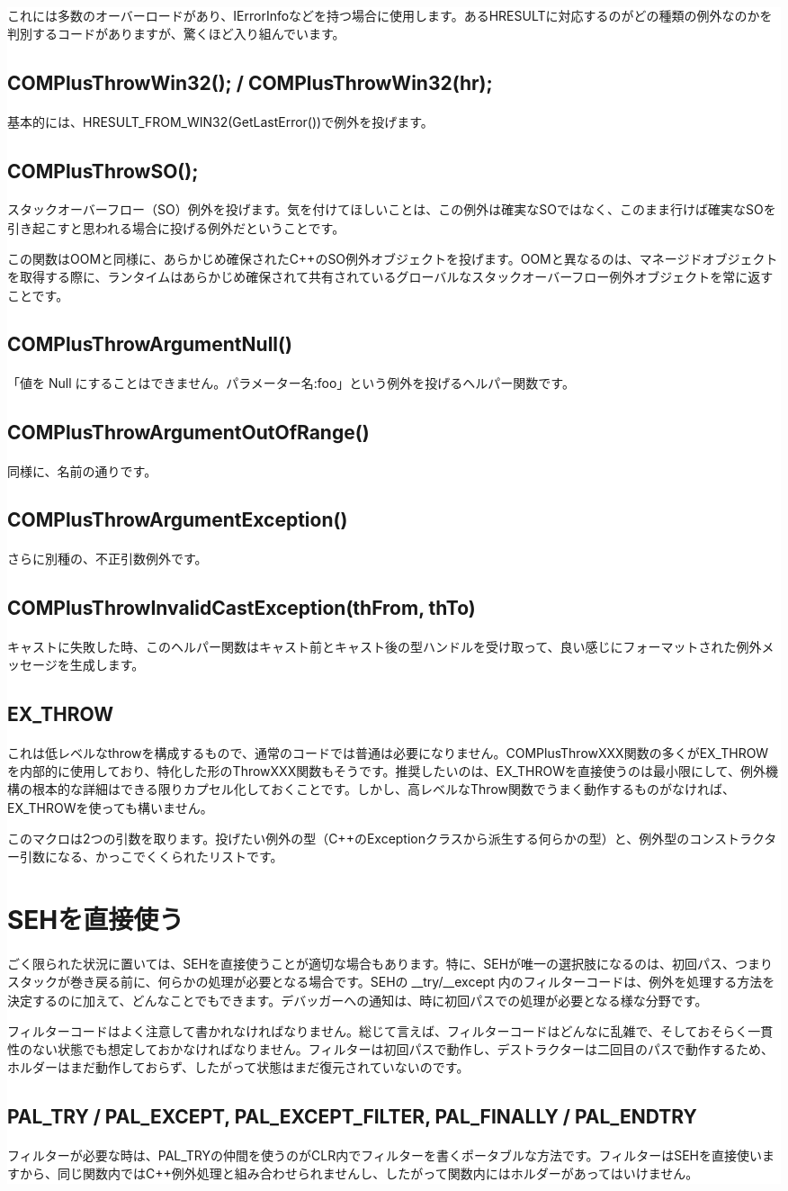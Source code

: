 これには多数のオーバーロードがあり、IErrorInfoなどを持つ場合に使用します。あるHRESULTに対応するのがどの種類の例外なのかを判別するコードがありますが、驚くほど入り組んでいます。

COMPlusThrowWin32(); / COMPlusThrowWin32(hr); 
---------------------------------------------

基本的には、HRESULT_FROM_WIN32(GetLastError())で例外を投げます。

COMPlusThrowSO(); 
-----------------

スタックオーバーフロー（SO）例外を投げます。気を付けてほしいことは、この例外は確実なSOではなく、このまま行けば確実なSOを引き起こすと思われる場合に投げる例外だということです。

この関数はOOMと同様に、あらかじめ確保されたC++のSO例外オブジェクトを投げます。OOMと異なるのは、マネージドオブジェクトを取得する際に、ランタイムはあらかじめ確保されて共有されているグローバルなスタックオーバーフロー例外オブジェクトを常に返すことです。

COMPlusThrowArgumentNull() 
--------------------------

「値を Null にすることはできません。パラメーター名:foo」という例外を投げるヘルパー関数です。

COMPlusThrowArgumentOutOfRange() 
--------------------------------

同様に、名前の通りです。

COMPlusThrowArgumentException() 
-------------------------------

さらに別種の、不正引数例外です。

COMPlusThrowInvalidCastException(thFrom, thTo)
----------------------------------------------

キャストに失敗した時、このヘルパー関数はキャスト前とキャスト後の型ハンドルを受け取って、良い感じにフォーマットされた例外メッセージを生成します。

EX_THROW
--------

これは低レベルなthrowを構成するもので、通常のコードでは普通は必要になりません。COMPlusThrowXXX関数の多くがEX_THROWを内部的に使用しており、特化した形のThrowXXX関数もそうです。推奨したいのは、EX_THROWを直接使うのは最小限にして、例外機構の根本的な詳細はできる限りカプセル化しておくことです。しかし、高レベルなThrow関数でうまく動作するものがなければ、EX_THROWを使っても構いません。

このマクロは2つの引数を取ります。投げたい例外の型（C++のExceptionクラスから派生する何らかの型）と、例外型のコンストラクター引数になる、かっこでくくられたリストです。

SEHを直接使う
==================

ごく限られた状況に置いては、SEHを直接使うことが適切な場合もあります。特に、SEHが唯一の選択肢になるのは、初回パス、つまりスタックが巻き戻る前に、何らかの処理が必要となる場合です。SEHの __try/__except 内のフィルターコードは、例外を処理する方法を決定するのに加えて、どんなことでもできます。デバッガーへの通知は、時に初回パスでの処理が必要となる様な分野です。

フィルターコードはよく注意して書かれなければなりません。総じて言えば、フィルターコードはどんなに乱雑で、そしておそらく一貫性のない状態でも想定しておかなければなりません。フィルターは初回パスで動作し、デストラクターは二回目のパスで動作するため、ホルダーはまだ動作しておらず、したがって状態はまだ復元されていないのです。

PAL_TRY / PAL_EXCEPT, PAL_EXCEPT_FILTER, PAL_FINALLY / PAL_ENDTRY
-----------------------------------------------------------------

フィルターが必要な時は、PAL_TRYの仲間を使うのがCLR内でフィルターを書くポータブルな方法です。フィルターはSEHを直接使いますから、同じ関数内ではC++例外処理と組み合わせられませんし、したがって関数内にはホルダーがあってはいけません。
